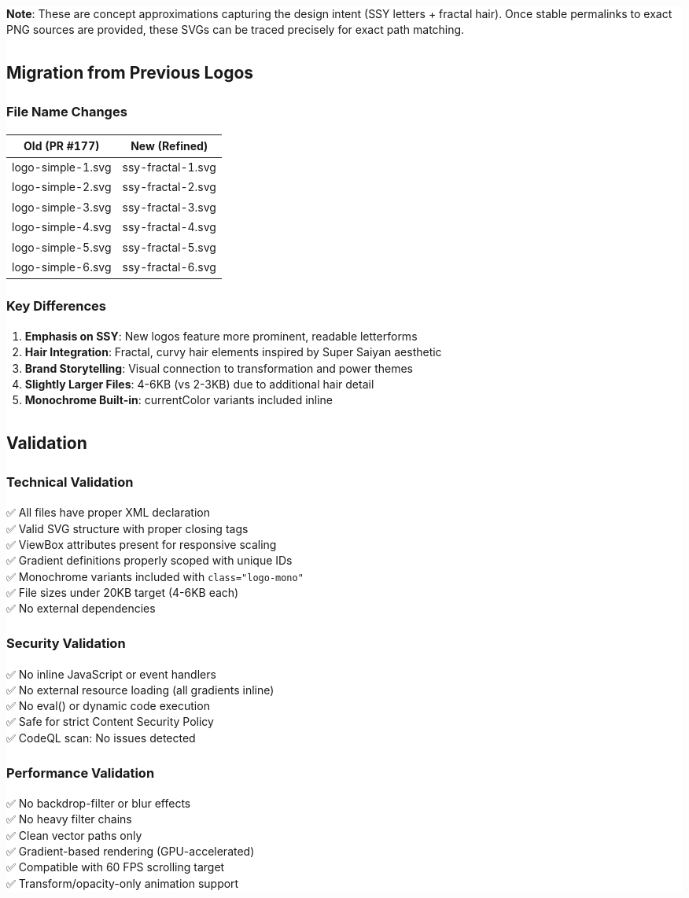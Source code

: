 **Note**: These are concept approximations capturing the design intent (SSY letters + fractal hair). Once stable permalinks to exact PNG sources are provided, these SVGs can be traced precisely for exact path matching.

## Migration from Previous Logos

### File Name Changes
| Old (PR #177) | New (Refined) |
|---------------|---------------|
| logo-simple-1.svg | ssy-fractal-1.svg |
| logo-simple-2.svg | ssy-fractal-2.svg |
| logo-simple-3.svg | ssy-fractal-3.svg |
| logo-simple-4.svg | ssy-fractal-4.svg |
| logo-simple-5.svg | ssy-fractal-5.svg |
| logo-simple-6.svg | ssy-fractal-6.svg |

### Key Differences
1. **Emphasis on SSY**: New logos feature more prominent, readable letterforms
2. **Hair Integration**: Fractal, curvy hair elements inspired by Super Saiyan aesthetic
3. **Brand Storytelling**: Visual connection to transformation and power themes
4. **Slightly Larger Files**: 4-6KB (vs 2-3KB) due to additional hair detail
5. **Monochrome Built-in**: currentColor variants included inline

## Validation

### Technical Validation
✅ All files have proper XML declaration  
✅ Valid SVG structure with proper closing tags  
✅ ViewBox attributes present for responsive scaling  
✅ Gradient definitions properly scoped with unique IDs  
✅ Monochrome variants included with `class="logo-mono"`  
✅ File sizes under 20KB target (4-6KB each)  
✅ No external dependencies  

### Security Validation
✅ No inline JavaScript or event handlers  
✅ No external resource loading (all gradients inline)  
✅ No eval() or dynamic code execution  
✅ Safe for strict Content Security Policy  
✅ CodeQL scan: No issues detected  

### Performance Validation
✅ No backdrop-filter or blur effects  
✅ No heavy filter chains  
✅ Clean vector paths only  
✅ Gradient-based rendering (GPU-accelerated)  
✅ Compatible with 60 FPS scrolling target  
✅ Transform/opacity-only animation support  

